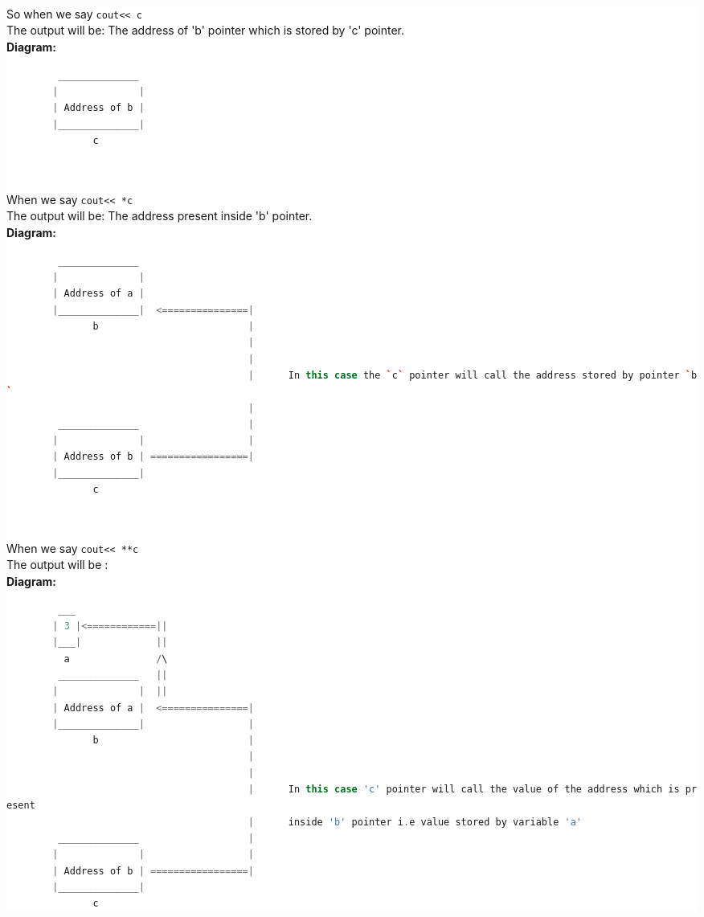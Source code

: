 So when we say ` cout<< c `<br>
The output will be: The address of 'b' pointer which is stored by 'c' pointer.<br>
**Diagram:**
```c++        
         ______________  
        |              |
        | Address of b |
        |______________|
               c 
```
<br><br>
When we say ` cout<< *c `<br>
The output will be: The address present inside 'b' pointer.<br>
**Diagram:**
```c++
         ______________  
        |              |
        | Address of a |  
        |______________|  <===============|
               b                          |
                                          |
                                          |
                                          |      In this case the `c` pointer will call the address stored by pointer `b`  
                                          |
         ______________                   | 
        |              |                  |
        | Address of b | =================|
        |______________|
               c 
```
<br><br>
When we say ` cout<< **c `<br>
The output will be :<br>
**Diagram:**
```c++
         ___
        | 3 |<============||
        |___|             ||
          a               /\
         ______________   ||
        |              |  ||
        | Address of a |  <===============| 
        |______________|                  |
               b                          |
                                          |
                                          |
                                          |      In this case 'c' pointer will call the value of the address which is present 
                                          |      inside 'b' pointer i.e value stored by variable 'a'
         ______________                   | 
        |              |                  |
        | Address of b | =================|
        |______________|
               c 
```

